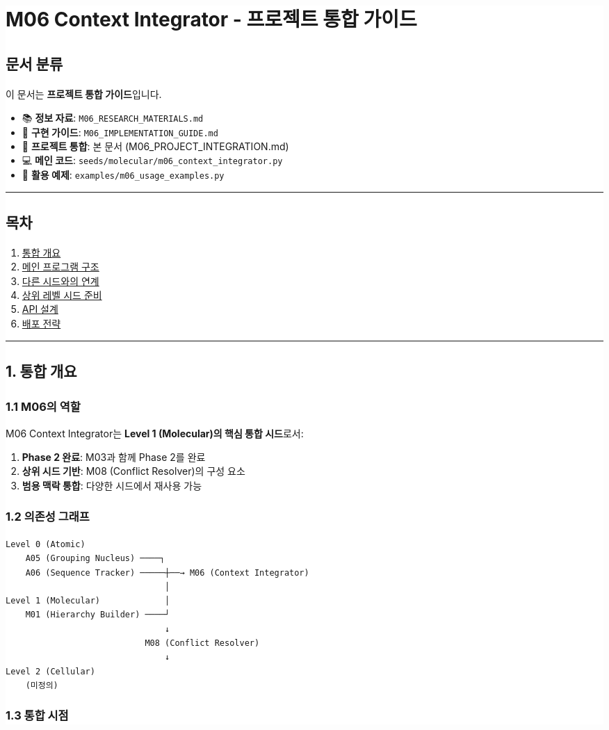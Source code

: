 # M06 Context Integrator - 프로젝트 통합 가이드

## 문서 분류

이 문서는 **프로젝트 통합 가이드**입니다.
- 📚 **정보 자료**: `M06_RESEARCH_MATERIALS.md`
- 📖 **구현 가이드**: `M06_IMPLEMENTATION_GUIDE.md`
- 🔗 **프로젝트 통합**: 본 문서 (M06_PROJECT_INTEGRATION.md)
- 💻 **메인 코드**: `seeds/molecular/m06_context_integrator.py`
- 🧪 **활용 예제**: `examples/m06_usage_examples.py`

---

## 목차

1. [통합 개요](#1-통합-개요)
2. [메인 프로그램 구조](#2-메인-프로그램-구조)
3. [다른 시드와의 연계](#3-다른-시드와의-연계)
4. [상위 레벨 시드 준비](#4-상위-레벨-시드-준비)
5. [API 설계](#5-api-설계)
6. [배포 전략](#6-배포-전략)

---

## 1. 통합 개요

### 1.1 M06의 역할

M06 Context Integrator는 **Level 1 (Molecular)의 핵심 통합 시드**로서:

1. **Phase 2 완료**: M03과 함께 Phase 2를 완료
2. **상위 시드 기반**: M08 (Conflict Resolver)의 구성 요소
3. **범용 맥락 통합**: 다양한 시드에서 재사용 가능

### 1.2 의존성 그래프

```
Level 0 (Atomic)
    A05 (Grouping Nucleus) ────┐
    A06 (Sequence Tracker) ─────┼──→ M06 (Context Integrator)
                                │
Level 1 (Molecular)             │
    M01 (Hierarchy Builder) ────┘
                                ↓
                            M08 (Conflict Resolver)
                                ↓
Level 2 (Cellular)
    (미정의)
```

### 1.3 통합 시점
